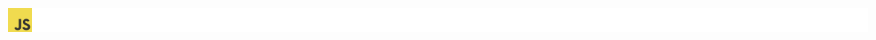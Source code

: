 <a href="./Maximize%20Distance%20to%20Closest%20Person/Maximize%20Distance%20to%20Closest%20Person.js"><img src="https://github.com/AnasImloul/Leetcode-Solutions/blob/main/icons/javascript.svg" width="24px" align="center"/></a>&nbsp;&nbsp;&nbsp;&nbsp;<a href="./Maximize%20Distance%20to%20Closest%20Person/Maximize%20Distance%20to%20Closest%20Person.txt">